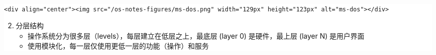     <div align="center"><img src="/os-notes-figures/ms-dos.png" width="129px" height="123px" alt="ms-dos"></div>
2. 分层结构
    - 操作系统分为很多层（levels），每层建立在低层之上，最底层 (layer 0) 是硬件，最上层 (layer N) 是用户界面
    - 使用模块化，每一层仅使用更低一层的功能（操作）和服务